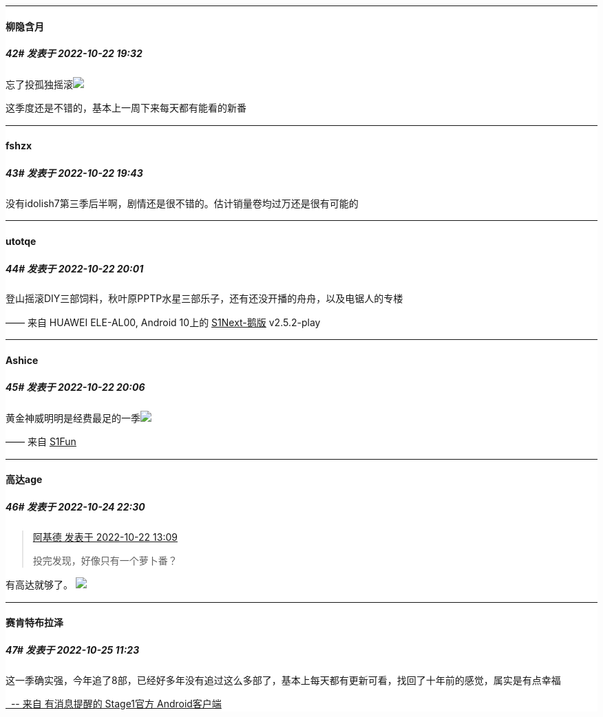 *****

####  柳隐含月  
##### 42#       发表于 2022-10-22 19:32

忘了投孤独摇滚<img src="https://static.saraba1st.com/image/smiley/face2017/105.png" referrerpolicy="no-referrer">

这季度还是不错的，基本上一周下来每天都有能看的新番

*****

####  fshzx  
##### 43#       发表于 2022-10-22 19:43

没有idolish7第三季后半啊，剧情还是很不错的。估计销量卷均过万还是很有可能的

*****

####  utotqe  
##### 44#       发表于 2022-10-22 20:01

登山摇滚DIY三部饲料，秋叶原PPTP水星三部乐子，还有还没开播的舟舟，以及电锯人的专楼

—— 来自 HUAWEI ELE-AL00, Android 10上的 [S1Next-鹅版](https://github.com/ykrank/S1-Next/releases) v2.5.2-play

*****

####  Ashice  
##### 45#       发表于 2022-10-22 20:06

黄金神威明明是经费最足的一季<img src="https://static.saraba1st.com/image/smiley/face2017/119.png" referrerpolicy="no-referrer">

—— 来自 [S1Fun](https://s1fun.koalcat.com)

*****

####  高达age  
##### 46#       发表于 2022-10-24 22:30

<blockquote><a href="httphttps://bbs.saraba1st.com/2b/forum.php?mod=redirect&amp;goto=findpost&amp;pid=58037897&amp;ptid=2100700" target="_blank">阿基德 发表于 2022-10-22 13:09</a>

投完发现，好像只有一个萝卜番？</blockquote>
有高达就够了。 <img src="https://static.saraba1st.com/image/smiley/carton2017/382.png" referrerpolicy="no-referrer">

*****

####  赛肯特布拉泽  
##### 47#       发表于 2022-10-25 11:23

这一季确实强，今年追了8部，已经好多年没有追过这么多部了，基本上每天都有更新可看，找回了十年前的感觉，属实是有点幸福

[  -- 来自 有消息提醒的 Stage1官方 Android客户端](https://www.coolapk.com/apk/140634)
